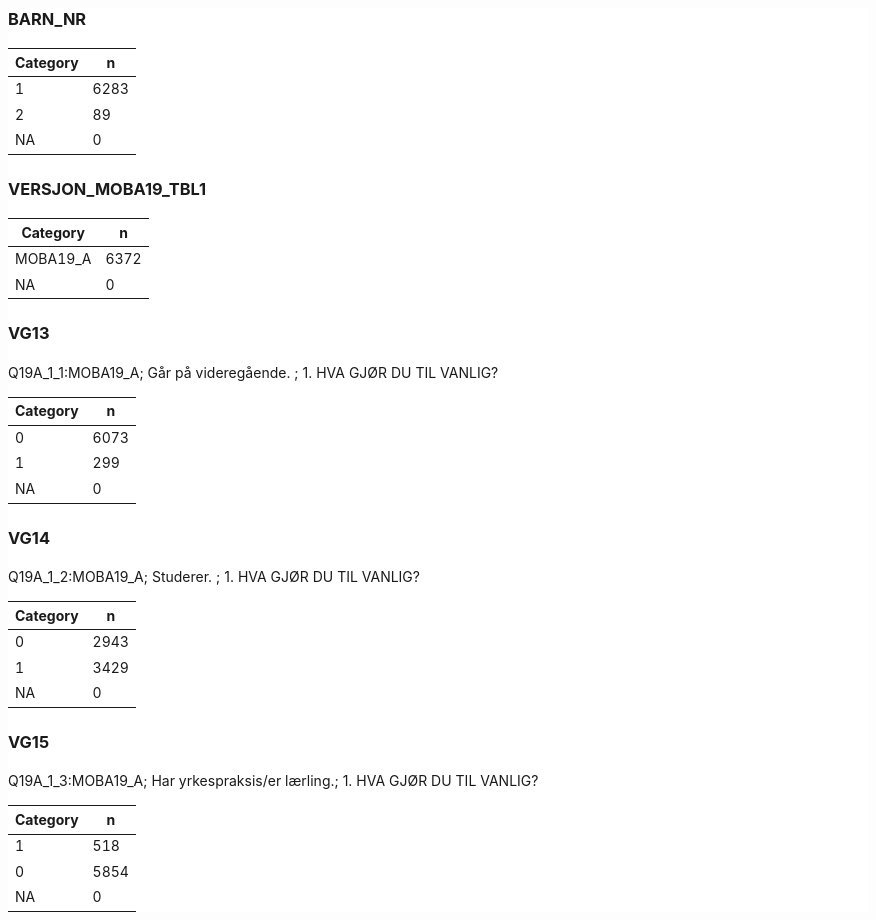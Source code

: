 
### BARN_NR


| Category | n |
| -------- | - |
| 1 | 6283 |
| 2 | 89 |
| NA | 0 |


### VERSJON_MOBA19_TBL1


| Category | n |
| -------- | - |
| MOBA19_A | 6372 |
| NA | 0 |


### VG13
Q19A_1_1:MOBA19_A; Går på videregående. ; 1. HVA GJØR DU TIL VANLIG?


| Category | n |
| -------- | - |
| 0 | 6073 |
| 1 | 299 |
| NA | 0 |


### VG14
Q19A_1_2:MOBA19_A; Studerer. ; 1. HVA GJØR DU TIL VANLIG?


| Category | n |
| -------- | - |
| 0 | 2943 |
| 1 | 3429 |
| NA | 0 |


### VG15
Q19A_1_3:MOBA19_A; Har yrkespraksis/er lærling.; 1. HVA GJØR DU TIL VANLIG?


| Category | n |
| -------- | - |
| 1 | 518 |
| 0 | 5854 |
| NA | 0 |
